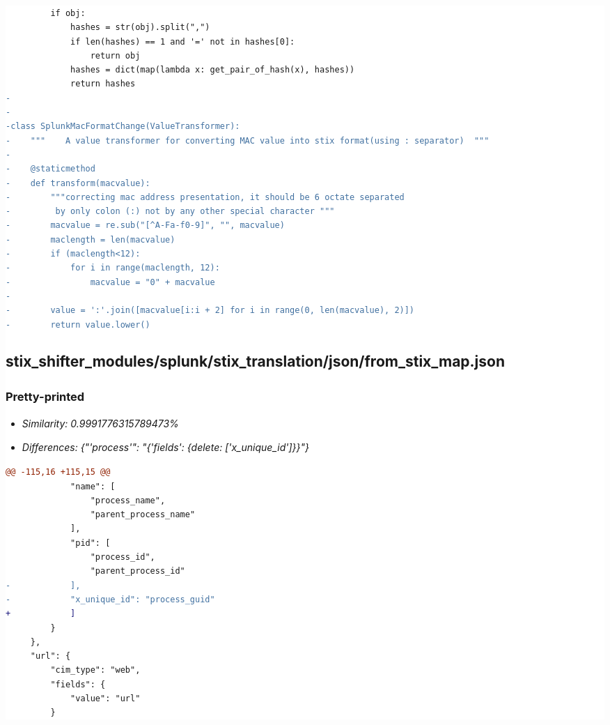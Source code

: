 ```diff
         if obj:
             hashes = str(obj).split(",")
             if len(hashes) == 1 and '=' not in hashes[0]:
                 return obj
             hashes = dict(map(lambda x: get_pair_of_hash(x), hashes))
             return hashes
-
-
-class SplunkMacFormatChange(ValueTransformer):
-    """    A value transformer for converting MAC value into stix format(using : separator)  """
-
-    @staticmethod
-    def transform(macvalue):
-        """correcting mac address presentation, it should be 6 octate separated
-         by only colon (:) not by any other special character """
-        macvalue = re.sub("[^A-Fa-f0-9]", "", macvalue)
-        maclength = len(macvalue)
-        if (maclength<12):
-            for i in range(maclength, 12):
-                macvalue = "0" + macvalue
-
-        value = ':'.join([macvalue[i:i + 2] for i in range(0, len(macvalue), 2)])
-        return value.lower()
```

## stix_shifter_modules/splunk/stix_translation/json/from_stix_map.json

### Pretty-printed

 * *Similarity: 0.9991776315789473%*

 * *Differences: {"'process'": "{'fields': {delete: ['x_unique_id']}}"}*

```diff
@@ -115,16 +115,15 @@
             "name": [
                 "process_name",
                 "parent_process_name"
             ],
             "pid": [
                 "process_id",
                 "parent_process_id"
-            ],
-            "x_unique_id": "process_guid"
+            ]
         }
     },
     "url": {
         "cim_type": "web",
         "fields": {
             "value": "url"
         }
```
